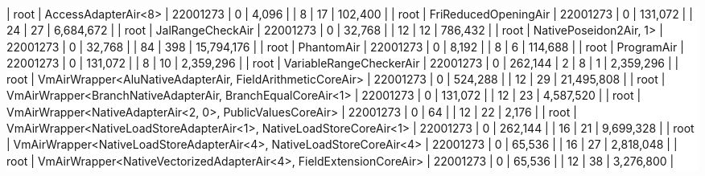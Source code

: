 | root | AccessAdapterAir<8> | 22001273 | 0 | 4,096 |  | 8 | 17 | 102,400 | 
| root | FriReducedOpeningAir | 22001273 | 0 | 131,072 |  | 24 | 27 | 6,684,672 | 
| root | JalRangeCheckAir | 22001273 | 0 | 32,768 |  | 12 | 12 | 786,432 | 
| root | NativePoseidon2Air<BabyBearParameters>, 1> | 22001273 | 0 | 32,768 |  | 84 | 398 | 15,794,176 | 
| root | PhantomAir | 22001273 | 0 | 8,192 |  | 8 | 6 | 114,688 | 
| root | ProgramAir | 22001273 | 0 | 131,072 |  | 8 | 10 | 2,359,296 | 
| root | VariableRangeCheckerAir | 22001273 | 0 | 262,144 | 2 | 8 | 1 | 2,359,296 | 
| root | VmAirWrapper<AluNativeAdapterAir, FieldArithmeticCoreAir> | 22001273 | 0 | 524,288 |  | 12 | 29 | 21,495,808 | 
| root | VmAirWrapper<BranchNativeAdapterAir, BranchEqualCoreAir<1> | 22001273 | 0 | 131,072 |  | 12 | 23 | 4,587,520 | 
| root | VmAirWrapper<NativeAdapterAir<2, 0>, PublicValuesCoreAir> | 22001273 | 0 | 64 |  | 12 | 22 | 2,176 | 
| root | VmAirWrapper<NativeLoadStoreAdapterAir<1>, NativeLoadStoreCoreAir<1> | 22001273 | 0 | 262,144 |  | 16 | 21 | 9,699,328 | 
| root | VmAirWrapper<NativeLoadStoreAdapterAir<4>, NativeLoadStoreCoreAir<4> | 22001273 | 0 | 65,536 |  | 16 | 27 | 2,818,048 | 
| root | VmAirWrapper<NativeVectorizedAdapterAir<4>, FieldExtensionCoreAir> | 22001273 | 0 | 65,536 |  | 12 | 38 | 3,276,800 | 
